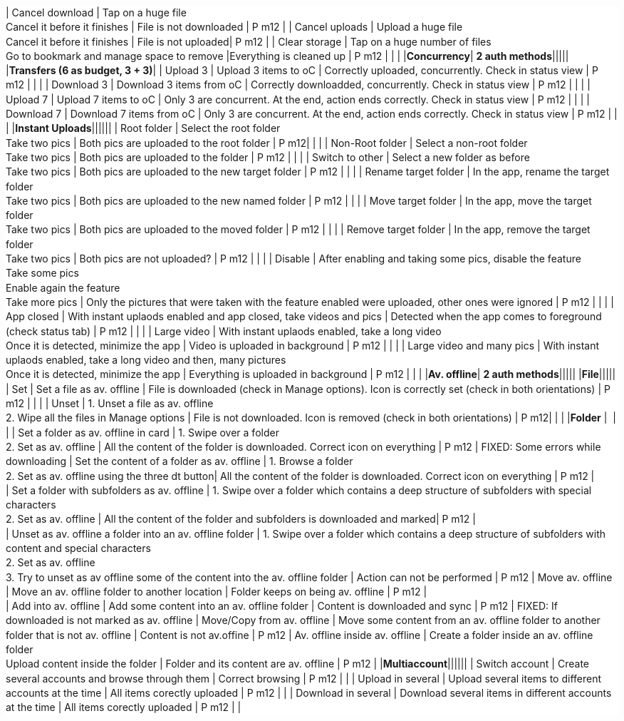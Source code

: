 | Cancel download | Tap on a huge  file<br>Cancel it before it finishes | File is not downloaded | P m12 | 
| Cancel uploads | Upload a huge file<br>Cancel it before it finishes | File is not uploaded| P m12 |
| Clear storage | Tap on a huge number of files<br>Go to bookmark and manage space to remove |Everything is cleaned up |  P m12 | | |
|**Concurrency**| **2 auth methods**|||||
|**Transfers (6 as budget, 3 + 3)**|
| Upload 3 | Upload 3 items to oC | Correctly uploaded, concurrently. Check in status view | P m12 |  |  |
| Download 3 | Download 3 items from oC | Correctly downloadded, concurrently. Check in status view | P m12 |  |  |
| Upload 7 | Upload 7 items to oC | Only 3 are concurrent. At the end, action ends correctly. Check in status view | P m12 |  |  |
| Download 7 | Download 7 items from oC | Only 3 are concurrent. At the end, action ends correctly. Check in status view | P m12 |  |  |
|**Instant Uploads**||||||
| Root folder | Select the root folder<br>Take two pics | Both pics are uploaded to the root folder | P m12|  |  |
| Non-Root folder | Select a non-root folder<br>Take two pics | Both pics are uploaded to the folder | P m12  |  |  |
| Switch to other | Select a new folder as before<br>Take two pics | Both pics are uploaded to the new target folder | P m12 |  |  |
| Rename target folder | In the app, rename the target folder<br>Take two pics | Both pics are uploaded to the new named folder | P m12 |  |  |
| Move target folder | In the app, move the target folder<br>Take two pics | Both pics are uploaded to the moved folder | P m12 |  |  |
| Remove target folder | In the app, remove the target folder<br>Take two pics | Both pics are not uploaded?  | P m12 |  |  |
| Disable | After enabling and taking some pics, disable the feature<br>Take some pics<br>Enable again the feature<br>Take more pics | Only the pictures that were taken with the feature enabled were uploaded, other ones were ignored | P m12 |  |  |
| App closed | With instant uplaods enabled and app closed, take videos and pics | Detected when the app comes to foreground (check status tab) | P m12 | |  |
| Large video | With instant uplaods enabled, take a long video<br>Once it is detected, minimize the app | Video is uploaded in background | P m12 |  |  |
| Large video and many pics | With instant uplaods enabled, take a long video and then, many pictures<br>Once it is detected, minimize the app | Everything is uploaded in background | P m12 | |  |
|**Av. offline**| **2 auth methods**|||||
|**File**|||||
| Set | Set a file as av. offline | File is downloaded (check in Manage options). Icon is correctly set (check in both orientations) | P m12 |  |  |
| Unset | 1. Unset a file as av. offline<br>2. Wipe all the files in Manage options | File is not downloaded. Icon is removed (check in both orientations) |  P m12|  |  |
|**Folder** |  |  |
| Set a folder as av. offline in card | 1. Swipe over a folder<br>2. Set as av. offline | All the content of the folder is downloaded. Correct icon on everything |  P m12 | FIXED: Some errors while downloading
| Set the content of a folder as av. offline | 1. Browse a folder<br>2. Set as av. offline using the three dt button| All the content of the folder is downloaded. Correct icon on everything |  P m12  |  
| Set a folder with subfolders as av. offline | 1. Swipe over a folder which contains a deep structure of subfolders with special characters<br>2. Set as av. offline | All the content of the folder and subfolders is downloaded  and marked|  P m12 |  
| Unset as av. offline a folder into an av. offline folder | 1. Swipe over a folder which contains a deep structure of subfolders with content and special characters<br>2. Set as av. offline<br>3. Try to unset as av offline some of the content into the av. offline folder | Action can not be performed | P m12
| Move av. offline | Move an av. offline folder to another location | Folder keeps on being av. offline | P m12  |  
| Add into av. offline | Add some content into an av. offline folder | Content is downloaded and sync | P m12  | FIXED: If downloaded is not marked as av. offline 
| Move/Copy from av. offline | Move some content from an av. offline folder to another folder that is not av. offline | Content is not av.offine |  P m12
| Av. offline inside av. offline | Create a folder inside an av. offline folder<br>Upload content inside the folder | Folder and its content are av. offline |  P m12 | 
|**Multiaccount**||||||
| Switch account | Create several accounts and browse through them | Correct browsing | P m12 | |
| Upload in several | Upload several items to different accounts at the time | All items corectly uploaded | P m12  |  |
| Download in several | Download several items in different accounts at the time | All items corectly uploaded | P m12 |  |
